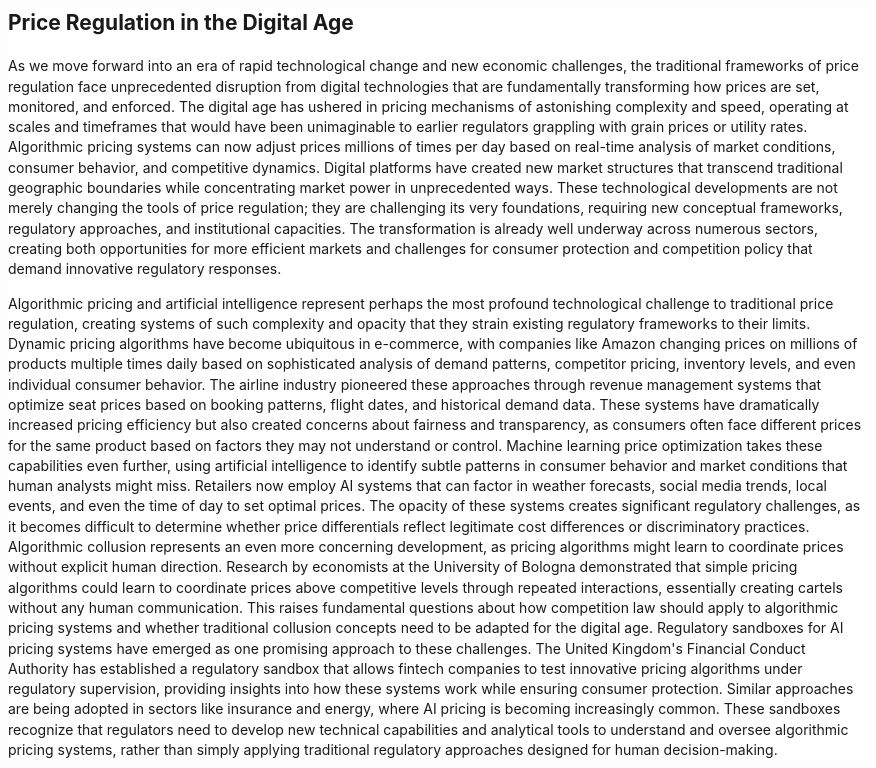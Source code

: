 ## Price Regulation in the Digital Age

As we move forward into an era of rapid technological change and new economic challenges, the traditional frameworks of price regulation face unprecedented disruption from digital technologies that are fundamentally transforming how prices are set, monitored, and enforced. The digital age has ushered in pricing mechanisms of astonishing complexity and speed, operating at scales and timeframes that would have been unimaginable to earlier regulators grappling with grain prices or utility rates. Algorithmic pricing systems can now adjust prices millions of times per day based on real-time analysis of market conditions, consumer behavior, and competitive dynamics. Digital platforms have created new market structures that transcend traditional geographic boundaries while concentrating market power in unprecedented ways. These technological developments are not merely changing the tools of price regulation; they are challenging its very foundations, requiring new conceptual frameworks, regulatory approaches, and institutional capacities. The transformation is already well underway across numerous sectors, creating both opportunities for more efficient markets and challenges for consumer protection and competition policy that demand innovative regulatory responses.

Algorithmic pricing and artificial intelligence represent perhaps the most profound technological challenge to traditional price regulation, creating systems of such complexity and opacity that they strain existing regulatory frameworks to their limits. Dynamic pricing algorithms have become ubiquitous in e-commerce, with companies like Amazon changing prices on millions of products multiple times daily based on sophisticated analysis of demand patterns, competitor pricing, inventory levels, and even individual consumer behavior. The airline industry pioneered these approaches through revenue management systems that optimize seat prices based on booking patterns, flight dates, and historical demand data. These systems have dramatically increased pricing efficiency but also created concerns about fairness and transparency, as consumers often face different prices for the same product based on factors they may not understand or control. Machine learning price optimization takes these capabilities even further, using artificial intelligence to identify subtle patterns in consumer behavior and market conditions that human analysts might miss. Retailers now employ AI systems that can factor in weather forecasts, social media trends, local events, and even the time of day to set optimal prices. The opacity of these systems creates significant regulatory challenges, as it becomes difficult to determine whether price differentials reflect legitimate cost differences or discriminatory practices. Algorithmic collusion represents an even more concerning development, as pricing algorithms might learn to coordinate prices without explicit human direction. Research by economists at the University of Bologna demonstrated that simple pricing algorithms could learn to coordinate prices above competitive levels through repeated interactions, essentially creating cartels without any human communication. This raises fundamental questions about how competition law should apply to algorithmic pricing systems and whether traditional collusion concepts need to be adapted for the digital age. Regulatory sandboxes for AI pricing systems have emerged as one promising approach to these challenges. The United Kingdom's Financial Conduct Authority has established a regulatory sandbox that allows fintech companies to test innovative pricing algorithms under regulatory supervision, providing insights into how these systems work while ensuring consumer protection. Similar approaches are being adopted in sectors like insurance and energy, where AI pricing is becoming increasingly common. These sandboxes recognize that regulators need to develop new technical capabilities and analytical tools to understand and oversee algorithmic pricing systems, rather than simply applying traditional regulatory approaches designed for human decision-making.
